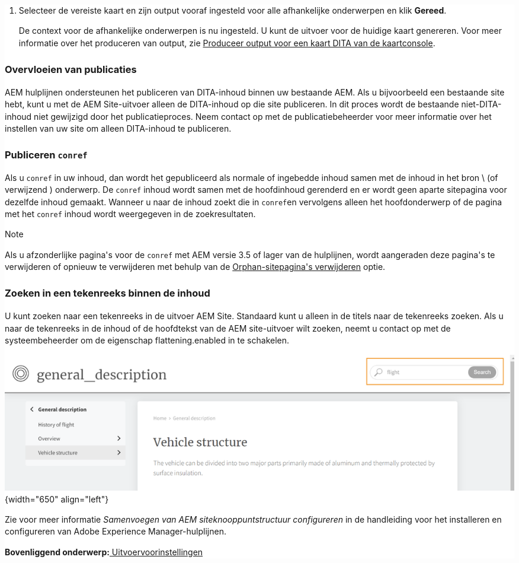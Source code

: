 1. Selecteer de vereiste kaart en zijn output vooraf ingesteld voor alle afhankelijke onderwerpen en klik **Gereed**.

   De context voor de afhankelijke onderwerpen is nu ingesteld. U kunt de uitvoer voor de huidige kaart genereren. Voor meer informatie over het produceren van output, zie [Produceer output voor een kaart DITA van de kaartconsole](generate-output-for-a-dita-map.md#).

### Overvloeien van publicaties

AEM hulplijnen ondersteunen het publiceren van DITA-inhoud binnen uw bestaande AEM. Als u bijvoorbeeld een bestaande site hebt, kunt u met de AEM Site-uitvoer alleen de DITA-inhoud op die site publiceren. In dit proces wordt de bestaande niet-DITA-inhoud niet gewijzigd door het publicatieproces. Neem contact op met de publicatiebeheerder voor meer informatie over het instellen van uw site om alleen DITA-inhoud te publiceren.

### Publiceren `conref`

Als u `conref` in uw inhoud, dan wordt het gepubliceerd als normale of ingebedde inhoud samen met de inhoud in het bron \ (of verwijzend \) onderwerp. De `conref` inhoud wordt samen met de hoofdinhoud gerenderd en er wordt geen aparte sitepagina voor dezelfde inhoud gemaakt. Wanneer u naar de inhoud zoekt die in `conref`en vervolgens alleen het hoofdonderwerp of de pagina met het `conref` inhoud wordt weergegeven in de zoekresultaten.

>[!NOTE]
>
>Als u afzonderlijke pagina&#39;s voor de `conref` met AEM versie 3.5 of lager van de hulplijnen, wordt aangeraden deze pagina&#39;s te verwijderen of opnieuw te verwijderen met behulp van de [Orphan-sitepagina&#39;s verwijderen](#delete-orphan-page-aem-site) optie.


### Zoeken in een tekenreeks binnen de inhoud

U kunt zoeken naar een tekenreeks in de uitvoer AEM Site. Standaard kunt u alleen in de titels naar de tekenreeks zoeken. Als u naar de tekenreeks in de inhoud of de hoofdtekst van de AEM site-uitvoer wilt zoeken, neemt u contact op met de systeembeheerder om de eigenschap flattening.enabled in te schakelen.

![Zoeken AEM Site-uitvoer](images/aem-output-search.png){width="650" align="left"}

Zie voor meer informatie *Samenvoegen van AEM siteknooppuntstructuur configureren* in de handleiding voor het installeren en configureren van Adobe Experience Manager-hulplijnen.

**Bovenliggend onderwerp:**[ Uitvoervoorinstellingen](generate-output-understand-presets.md)
